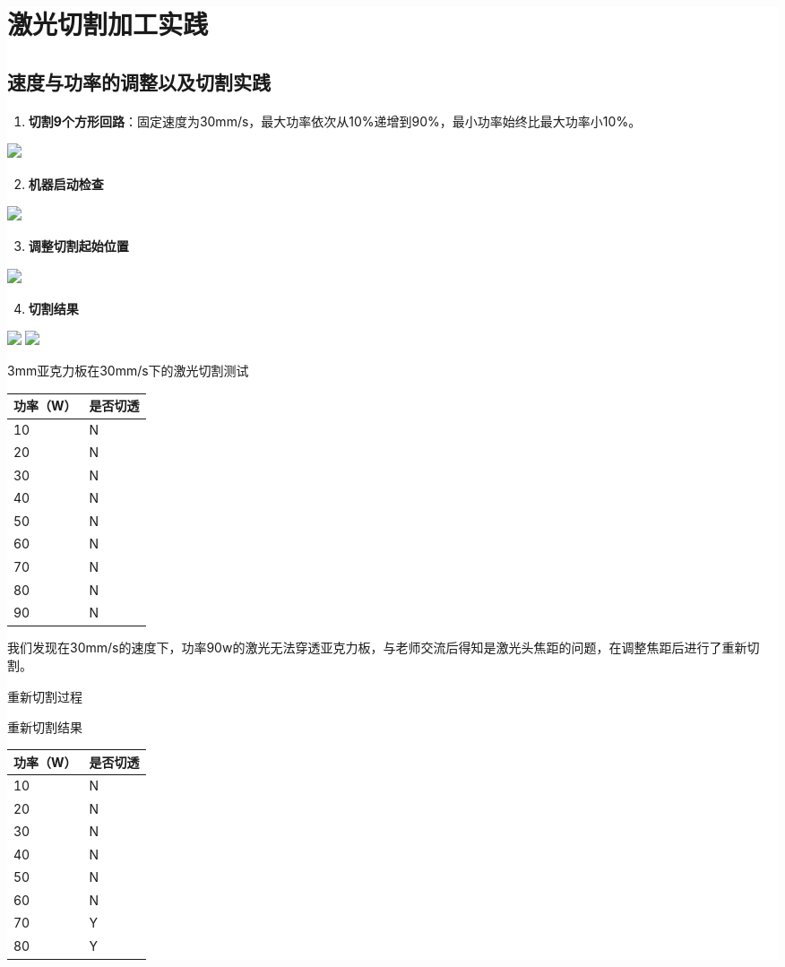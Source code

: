 # 激光切割加工实践

## 速度与功率的调整以及切割实践

1. **切割9个方形回路**：固定速度为30mm/s，最大功率依次从10%递增到90%，最小功率始终比最大功率小10%。

<img src="img/ccc/1%20(4).jpg" width=1920>

2. **机器启动检查**

<img src="img/ccc/1%20(1).jpg" width=1920>

3. **调整切割起始位置**

<img src="img/ccc/1%20(2).jpg" width=1920>

4. **切割结果**

<img src="img/ccc/1%20(3).jpg" width=1920>

<img src="img/ccc/t1.jpg" width=1920>

3mm亚克力板在30mm/s下的激光切割测试

| 功率（W） | 是否切透 |
|----------|---------|
| 10       | N       |
| 20       | N       |
| 30       | N       |
| 40       | N       |
| 50       | N       |
| 60       | N       |
| 70       | N       |
| 80       | N       |
| 90       | N       |

我们发现在30mm/s的速度下，功率90w的激光无法穿透亚克力板，与老师交流后得知是激光头焦距的问题，在调整焦距后进行了重新切割。

重新切割过程

<video src="img/ccc/3.mp4" width="1080px" height="500px" controls="controls"></video>

重新切割结果

| 功率（W） | 是否切透 |
|----------|---------|
| 10       | N       |
| 20       | N       |
| 30       | N       |
| 40       | N       |
| 50       | N       |
| 60       | N       |
| 70       | Y       |
| 80       | Y       |